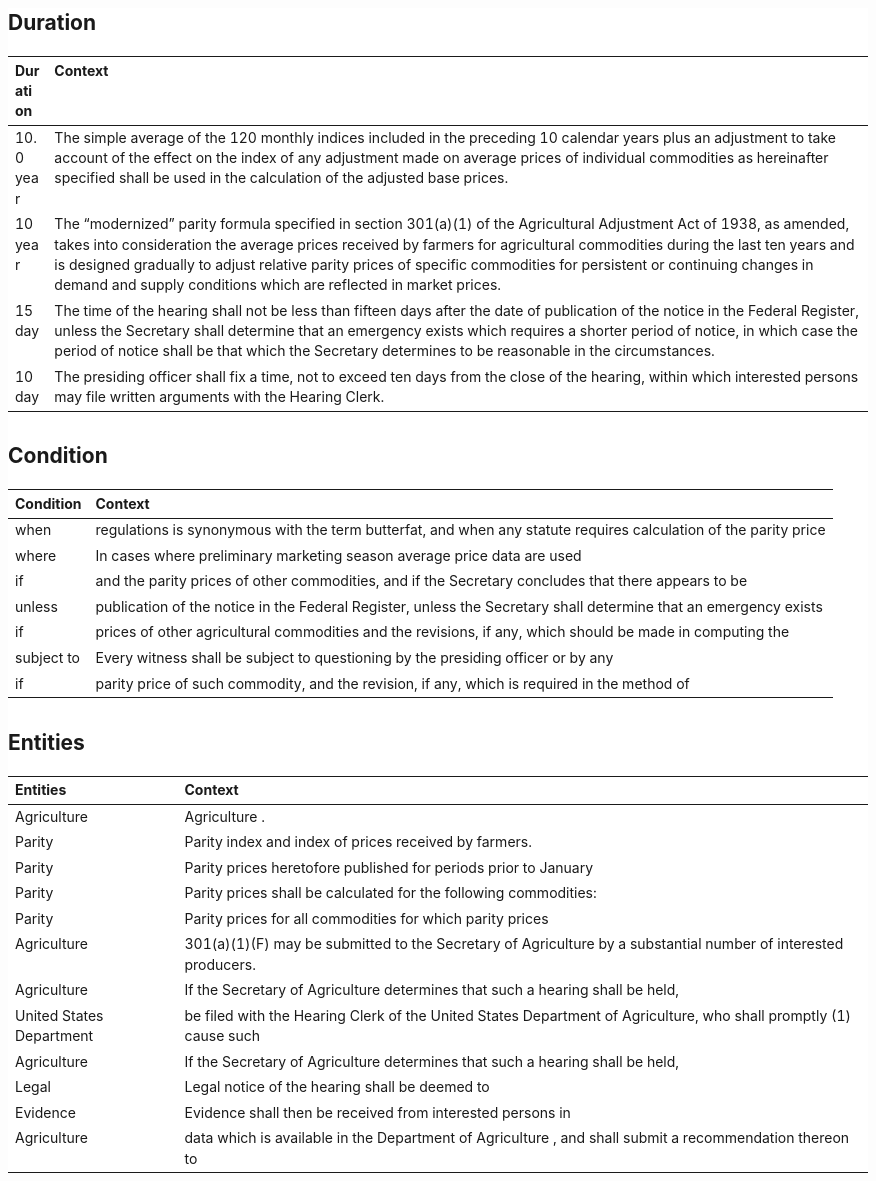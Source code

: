 
## Duration

| Duration   | Context                                                                                                                                                                                                                                                                                                                                                                                                                                                 |
|:-----------|:--------------------------------------------------------------------------------------------------------------------------------------------------------------------------------------------------------------------------------------------------------------------------------------------------------------------------------------------------------------------------------------------------------------------------------------------------------|
| 10.0 year  | The simple average of the 120 monthly indices included in the preceding 10 calendar years plus an adjustment to take account of the effect on the index of any adjustment made on average prices of individual commodities as hereinafter specified shall be used in the calculation of the adjusted base prices.                                                                                                                                       |
| 10 year    | The &#8220;modernized&#8221; parity formula specified in section 301(a)(1) of the Agricultural Adjustment Act of 1938, as amended, takes into consideration the average prices received by farmers for agricultural commodities during the last ten years and is designed gradually to adjust relative parity prices of specific commodities for persistent or continuing changes in demand and supply conditions which are reflected in market prices. |
| 15 day     | The time of the hearing shall not be less than fifteen days after the date of publication of the notice in the Federal Register, unless the Secretary shall determine that an emergency exists which requires a shorter period of notice, in which case the period of notice shall be that which the Secretary determines to be reasonable in the circumstances.                                                                                        |
| 10 day     | The presiding officer shall fix a time, not to exceed ten days from the close of the hearing, within which interested persons may file written arguments with the Hearing Clerk.                                                                                                                                                                                                                                                                        |


## Condition

| Condition   | Context                                                                                                          |
|:------------|:-----------------------------------------------------------------------------------------------------------------|
| when        | regulations is synonymous with the term butterfat, and when any statute requires calculation of the parity price |
| where       | In cases  where preliminary marketing season average price data are used                                         |
| if          | and the parity prices of other commodities, and if the Secretary concludes that there appears to be              |
| unless      | publication of the notice in the Federal Register, unless the Secretary shall determine that an emergency exists |
| if          | prices of other agricultural commodities and the revisions, if any, which should be made in computing the        |
| subject to  | Every witness shall be  subject to questioning by the presiding officer or by any                                |
| if          | parity price of such commodity, and the revision, if any, which is required in the method of                     |


## Entities

| Entities                 | Context                                                                                                           |
|:-------------------------|:------------------------------------------------------------------------------------------------------------------|
| Agriculture              | Agriculture .                                                                                                     |
| Parity                   | Parity  index and index of prices received by farmers.                                                            |
| Parity                   | Parity prices heretofore published for periods prior to January                                                   |
| Parity                   | Parity prices shall be calculated for the following commodities:                                                  |
| Parity                   | Parity prices for all commodities for which parity prices                                                         |
| Agriculture              | 301(a)(1)(F) may be submitted to the Secretary of Agriculture  by a substantial number of interested producers.   |
| Agriculture              | If the Secretary of  Agriculture determines that such a hearing shall be held,                                    |
| United States Department | be filed with the Hearing Clerk of the United States Department of Agriculture, who shall promptly (1) cause such |
| Agriculture              | If the Secretary of  Agriculture determines that such a hearing shall be held,                                    |
| Legal                    | Legal notice of the hearing shall be deemed to                                                                    |
| Evidence                 | Evidence shall then be received from interested persons in                                                        |
| Agriculture              | data which is available in the Department of Agriculture , and shall submit a recommendation thereon to           |